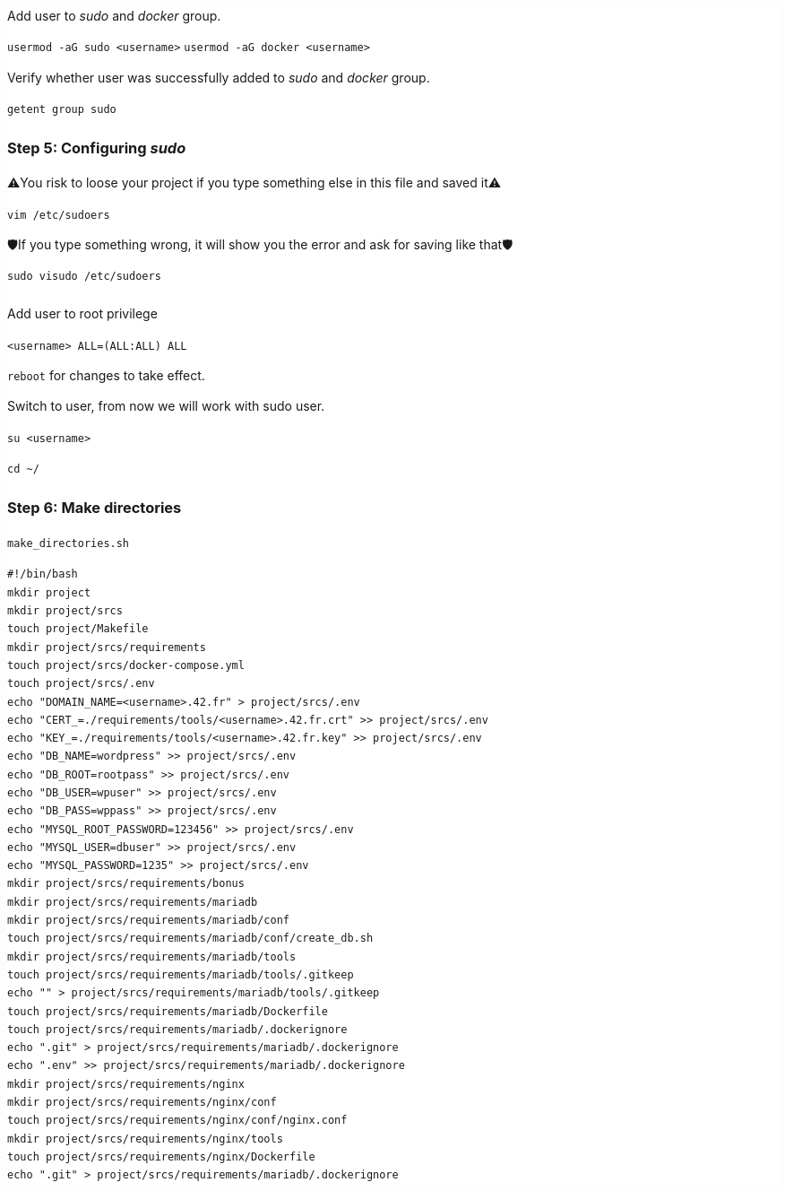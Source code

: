 Add user to *sudo* and *docker* group.

`usermod -aG sudo <username>` `usermod -aG docker <username>`

Verify whether user was successfully added to *sudo* and *docker* group.

`getent group sudo`

### Step 5: Configuring *sudo*

⚠️You risk to loose your project if you type something else in this file and saved it⚠️

`vim /etc/sudoers`

🛡️If you type something wrong, it will show you the error and ask for saving like that🛡️

`sudo visudo /etc/sudoers`

###
Add user to root privilege

`<username> ALL=(ALL:ALL) ALL`

`reboot` for changes to take effect.

Switch to user, from now we will work with sudo user.

`su <username>`

`cd ~/`

### Step 6: Make directories

`make_directories.sh`

```
#!/bin/bash
mkdir project
mkdir project/srcs
touch project/Makefile
mkdir project/srcs/requirements
touch project/srcs/docker-compose.yml
touch project/srcs/.env
echo "DOMAIN_NAME=<username>.42.fr" > project/srcs/.env
echo "CERT_=./requirements/tools/<username>.42.fr.crt" >> project/srcs/.env
echo "KEY_=./requirements/tools/<username>.42.fr.key" >> project/srcs/.env
echo "DB_NAME=wordpress" >> project/srcs/.env
echo "DB_ROOT=rootpass" >> project/srcs/.env
echo "DB_USER=wpuser" >> project/srcs/.env
echo "DB_PASS=wppass" >> project/srcs/.env
echo "MYSQL_ROOT_PASSWORD=123456" >> project/srcs/.env
echo "MYSQL_USER=dbuser" >> project/srcs/.env
echo "MYSQL_PASSWORD=1235" >> project/srcs/.env
mkdir project/srcs/requirements/bonus
mkdir project/srcs/requirements/mariadb
mkdir project/srcs/requirements/mariadb/conf
touch project/srcs/requirements/mariadb/conf/create_db.sh
mkdir project/srcs/requirements/mariadb/tools
touch project/srcs/requirements/mariadb/tools/.gitkeep
echo "" > project/srcs/requirements/mariadb/tools/.gitkeep
touch project/srcs/requirements/mariadb/Dockerfile
touch project/srcs/requirements/mariadb/.dockerignore
echo ".git" > project/srcs/requirements/mariadb/.dockerignore
echo ".env" >> project/srcs/requirements/mariadb/.dockerignore
mkdir project/srcs/requirements/nginx
mkdir project/srcs/requirements/nginx/conf
touch project/srcs/requirements/nginx/conf/nginx.conf
mkdir project/srcs/requirements/nginx/tools
touch project/srcs/requirements/nginx/Dockerfile
echo ".git" > project/srcs/requirements/mariadb/.dockerignore
```